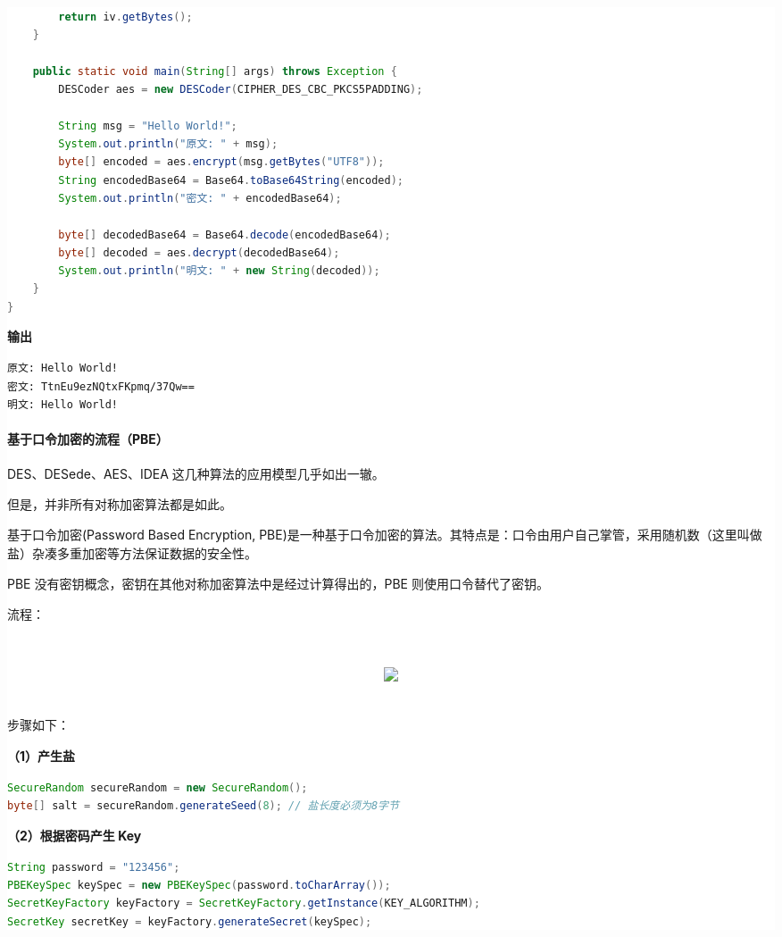```java
        return iv.getBytes();
    }

    public static void main(String[] args) throws Exception {
        DESCoder aes = new DESCoder(CIPHER_DES_CBC_PKCS5PADDING);

        String msg = "Hello World!";
        System.out.println("原文: " + msg);
        byte[] encoded = aes.encrypt(msg.getBytes("UTF8"));
        String encodedBase64 = Base64.toBase64String(encoded);
        System.out.println("密文: " + encodedBase64);

        byte[] decodedBase64 = Base64.decode(encodedBase64);
        byte[] decoded = aes.decrypt(decodedBase64);
        System.out.println("明文: " + new String(decoded));
    }
}
```

**输出**

```
原文: Hello World!
密文: TtnEu9ezNQtxFKpmq/37Qw==
明文: Hello World!
```

#### 基于口令加密的流程（PBE）

DES、DESede、AES、IDEA 这几种算法的应用模型几乎如出一辙。

但是，并非所有对称加密算法都是如此。

基于口令加密(Password Based Encryption, PBE)是一种基于口令加密的算法。其特点是：口令由用户自己掌管，采用随机数（这里叫做盐）杂凑多重加密等方法保证数据的安全性。

PBE 没有密钥概念，密钥在其他对称加密算法中是经过计算得出的，PBE 则使用口令替代了密钥。

流程：

<br><div align="center"><img src="http://oyz7npk35.bkt.clouddn.com//image/javase/encode/password-based-encryption-progress.png"/></div><br>

步骤如下：

**（1）产生盐**

```java
SecureRandom secureRandom = new SecureRandom();
byte[] salt = secureRandom.generateSeed(8); // 盐长度必须为8字节
```

**（2）根据密码产生 Key**

```java
String password = "123456";
PBEKeySpec keySpec = new PBEKeySpec(password.toCharArray());
SecretKeyFactory keyFactory = SecretKeyFactory.getInstance(KEY_ALGORITHM);
SecretKey secretKey = keyFactory.generateSecret(keySpec);
```
